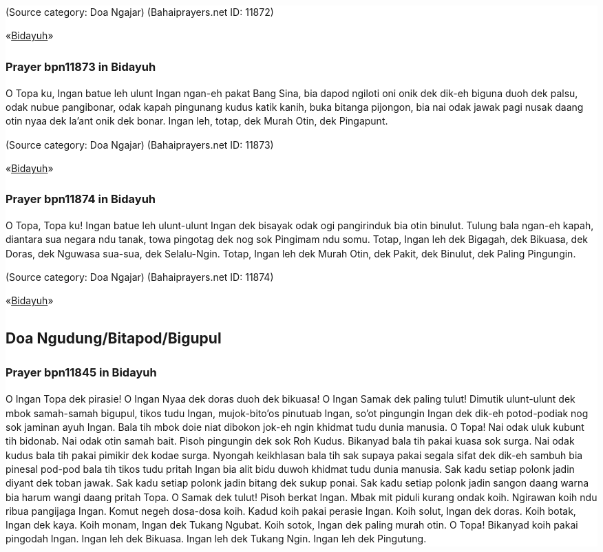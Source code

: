 (Source category: Doa Ngajar)
(Bahaiprayers.net ID: 11872)


«[Bidayuh](../sne/#bpn11872)» 



<a id="bpn11873"></a> 
### Prayer bpn11873 in Bidayuh
O Topa ku, Ingan batue leh ulunt Ingan ngan-eh pakat Bang Sina, bia dapod ngiloti oni onik dek dik-eh biguna duoh dek palsu, odak nubue pangibonar, odak kapah pingunang kudus katik kanih, buka bitanga pijongon, bia nai odak jawak pagi nusak daang otin nyaa dek la’ant onik dek bonar. 
Ingan leh, totap, dek Murah Otin, dek Pingapunt.

(Source category: Doa Ngajar)
(Bahaiprayers.net ID: 11873)


«[Bidayuh](../sne/#bpn11873)» 



<a id="bpn11874"></a> 
### Prayer bpn11874 in Bidayuh
O Topa, Topa ku! Ingan batue leh ulunt-ulunt Ingan dek bisayak odak ogi pangirinduk bia otin binulut. Tulung bala ngan-eh kapah, diantara sua negara ndu tanak, towa pingotag dek nog sok Pingimam ndu somu. Totap, Ingan leh dek Bigagah, dek Bikuasa, dek Doras, dek Nguwasa sua-sua, dek Selalu-Ngin. Totap, Ingan leh dek Murah Otin, dek Pakit, dek Binulut, dek Paling Pingungin.

(Source category: Doa Ngajar)
(Bahaiprayers.net ID: 11874)


«[Bidayuh](../sne/#bpn11874)» 




<a id="Doa Ngudung/Bitapod/Bigupul"></a> 
## Doa Ngudung/Bitapod/Bigupul

<a id="bpn11845"></a> 
### Prayer bpn11845 in Bidayuh
O Ingan Topa dek pirasie! O Ingan Nyaa dek doras duoh dek bikuasa! O Ingan Samak dek paling tulut! Dimutik ulunt-ulunt dek mbok samah-samah bigupul, tikos tudu Ingan, mujok-bito’os pinutuab Ingan, so’ot pingungin Ingan dek dik-eh potod-podiak nog sok jaminan ayuh Ingan. Bala tih mbok doie niat dibokon jok-eh ngin khidmat tudu dunia manusia.
O Topa! Nai odak uluk kubunt tih bidonab. Nai odak otin samah bait. Pisoh pingungin dek sok Roh Kudus. Bikanyad bala tih pakai kuasa sok surga. Nai odak kudus bala tih pakai pimikir dek kodae surga. Nyongah keikhlasan bala tih sak supaya pakai segala sifat dek dik-eh sambuh bia pinesal pod-pod bala tih tikos tudu pritah Ingan bia alit bidu duwoh khidmat tudu dunia manusia. Sak kadu setiap polonk jadin diyant dek toban jawak. Sak kadu setiap polonk jadin bitang dek sukup ponai. Sak kadu setiap polonk jadin sangon daang warna bia harum wangi daang pritah Topa.
O Samak dek tulut! Pisoh berkat Ingan. Mbak mit piduli kurang ondak koih. Ngirawan koih ndu ribua pangijaga Ingan. Komut negeh dosa-dosa koih. Kadud koih pakai perasie Ingan. Koih solut, Ingan dek doras. Koih botak, Ingan dek kaya. Koih monam, Ingan dek Tukang Ngubat. Koih sotok, Ingan dek paling murah otin. 
O Topa! Bikanyad koih pakai pingodah Ingan. Ingan leh dek Bikuasa. Ingan leh dek Tukang Ngin. Ingan leh dek Pingutung.

